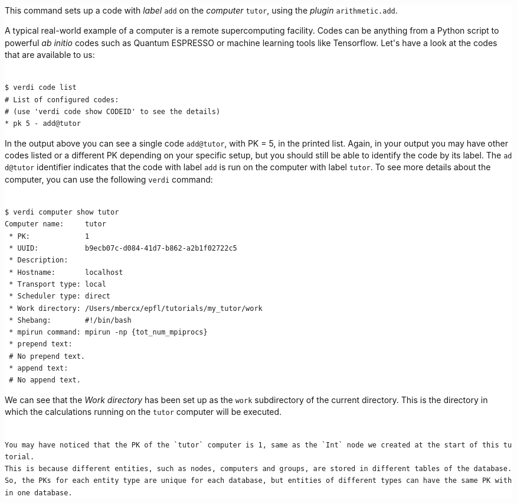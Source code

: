 This command sets up a code with *label* `add` on the *computer* `tutor`, using the *plugin* `arithmetic.add`.

A typical real-world example of a computer is a remote supercomputing facility.
Codes can be anything from a Python script to powerful *ab initio* codes such as Quantum ESPRESSO or machine learning tools like Tensorflow.
Let's have a look at the codes that are available to us:

```{code-block} console

$ verdi code list
# List of configured codes:
# (use 'verdi code show CODEID' to see the details)
* pk 5 - add@tutor

```

In the output above you can see a single code `add@tutor`, with PK = 5, in the printed list.
Again, in your output you may have other codes listed or a different PK depending on your specific setup, but you should still be able to identify the code by its label.
The `add@tutor` identifier indicates that the code with label `add` is run on the computer with label `tutor`.
To see more details about the computer, you can use the following `verdi` command:

```{code-block} console

$ verdi computer show tutor
Computer name:     tutor
 * PK:             1
 * UUID:           b9ecb07c-d084-41d7-b862-a2b1f02722c5
 * Description:
 * Hostname:       localhost
 * Transport type: local
 * Scheduler type: direct
 * Work directory: /Users/mbercx/epfl/tutorials/my_tutor/work
 * Shebang:        #!/bin/bash
 * mpirun command: mpirun -np {tot_num_mpiprocs}
 * prepend text:
 # No prepend text.
 * append text:
 # No append text.

```

We can see that the *Work directory* has been set up as the `work` subdirectory of the current directory.
This is the directory in which the calculations running on the `tutor` computer will be executed.

```{note}

You may have noticed that the PK of the `tutor` computer is 1, same as the `Int` node we created at the start of this tutorial.
This is because different entities, such as nodes, computers and groups, are stored in different tables of the database.
So, the PKs for each entity type are unique for each database, but entities of different types can have the same PK within one database.

```
